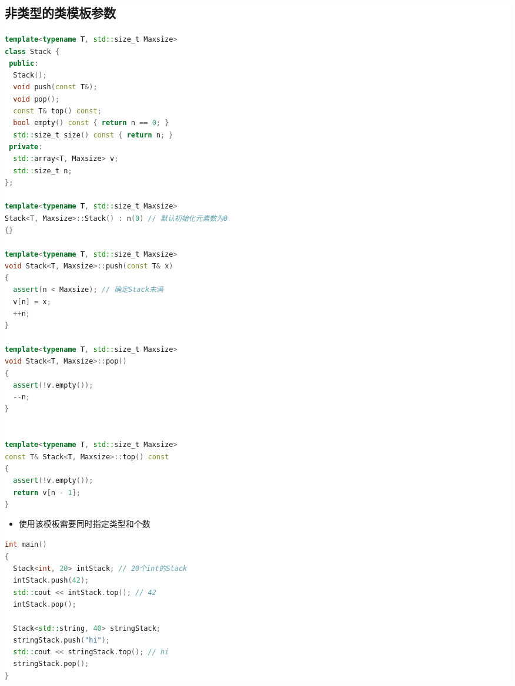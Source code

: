## 非类型的类模板参数

```cpp
template<typename T, std::size_t Maxsize>
class Stack {
 public:
  Stack();
  void push(const T&);
  void pop();
  const T& top() const;
  bool empty() const { return n == 0; }
  std::size_t size() const { return n; }
 private:
  std::array<T, Maxsize> v;
  std::size_t n;
};

template<typename T, std::size_t Maxsize>
Stack<T, Maxsize>::Stack() : n(0) // 默认初始化元素数为0
{}

template<typename T, std::size_t Maxsize>
void Stack<T, Maxsize>::push(const T& x)
{
  assert(n < Maxsize); // 确定Stack未满
  v[n] = x;
  ++n;
}

template<typename T, std::size_t Maxsize>
void Stack<T, Maxsize>::pop()
{
  assert(!v.empty());
  --n;
}


template<typename T, std::size_t Maxsize>
const T& Stack<T, Maxsize>::top() const
{
  assert(!v.empty());
  return v[n - 1];
}
```

* 使用该模板需要同时指定类型和个数

```cpp
int main()
{
  Stack<int, 20> intStack; // 20个int的Stack
  intStack.push(42);
  std::cout << intStack.top(); // 42
  intStack.pop();

  Stack<std::string, 40> stringStack;
  stringStack.push("hi");
  std::cout << stringStack.top(); // hi
  stringStack.pop();
}
```
